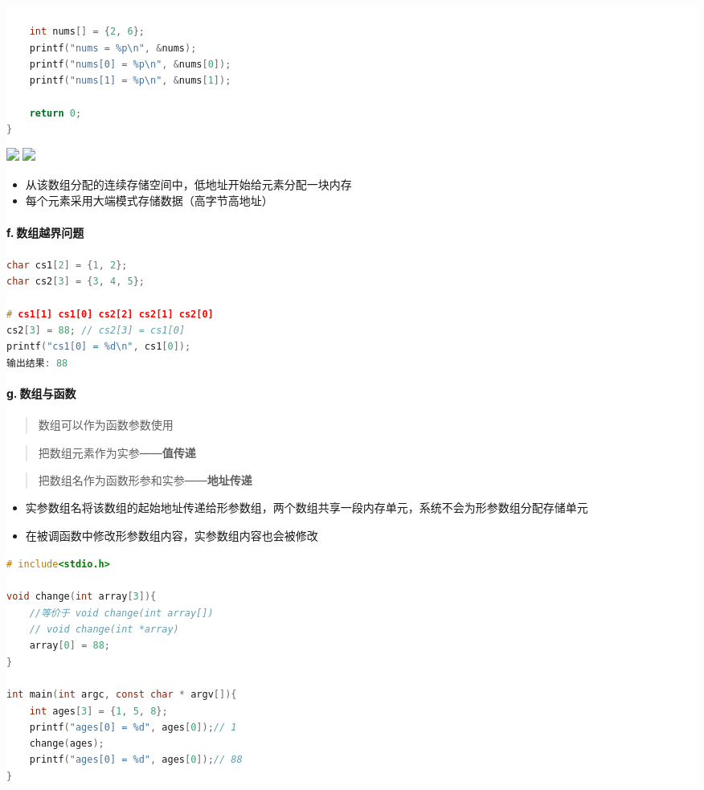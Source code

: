 ```c

    int nums[] = {2, 6};
    printf("nums = %p\n", &nums);      
    printf("nums[0] = %p\n", &nums[0]);
    printf("nums[1] = %p\n", &nums[1]);
    
    return 0;
}
```

![](https://img-blog.csdnimg.cn/82e77d2db6b94dfa84848540d6b02016.png)
![](https://img-blog.csdnimg.cn/2a7f295e95f24a4eaa7c4438998b039d.png)
- 从该数组分配的连续存储空间中，低地址开始给元素分配一块内存
- 每个元素采用大端模式存储数据（高字节高地址）

#### f. 数组越界问题

```c
char cs1[2] = {1, 2};
char cs2[3] = {3, 4, 5};

# cs1[1] cs1[0] cs2[2] cs2[1] cs2[0]
cs2[3] = 88; // cs2[3] = cs1[0]
printf("cs1[0] = %d\n", cs1[0]);
输出结果: 88
```

#### g. 数组与函数

> 数组可以作为函数参数使用

> 把数组元素作为实参——**值传递**

> 把数组名作为函数形参和实参——**地址传递**

- 实参数组名将该数组的起始地址传递给形参数组，两个数组共享一段内存单元，系统不会为形参数组分配存储单元

- 在被调函数中修改形参数组内容，实参数组内容也会被修改

```c
# include<stdio.h>

void change(int array[3]){
    //等价于 void change(int array[])
    // void change(int *array)
    array[0] = 88;
}

int main(int argc, const char * argv[]){
    int ages[3] = {1, 5, 8};
    printf("ages[0] = %d", ages[0]);// 1
    change(ages);
    printf("ages[0] = %d", ages[0]);// 88
}
```
